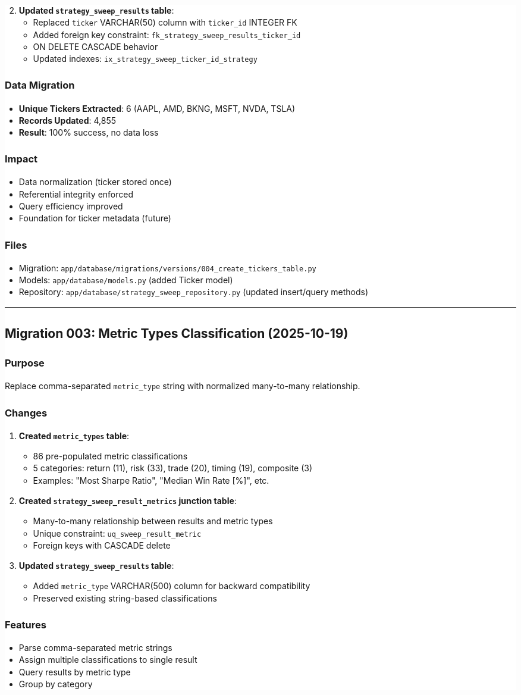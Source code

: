 2. **Updated `strategy_sweep_results` table**:
   - Replaced `ticker` VARCHAR(50) column with `ticker_id` INTEGER FK
   - Added foreign key constraint: `fk_strategy_sweep_results_ticker_id`
   - ON DELETE CASCADE behavior
   - Updated indexes: `ix_strategy_sweep_ticker_id_strategy`

### Data Migration
- **Unique Tickers Extracted**: 6 (AAPL, AMD, BKNG, MSFT, NVDA, TSLA)
- **Records Updated**: 4,855
- **Result**: 100% success, no data loss

### Impact
- Data normalization (ticker stored once)
- Referential integrity enforced
- Query efficiency improved
- Foundation for ticker metadata (future)

### Files
- Migration: `app/database/migrations/versions/004_create_tickers_table.py`
- Models: `app/database/models.py` (added Ticker model)
- Repository: `app/database/strategy_sweep_repository.py` (updated insert/query methods)

---

## Migration 003: Metric Types Classification (2025-10-19)

### Purpose
Replace comma-separated `metric_type` string with normalized many-to-many relationship.

### Changes
1. **Created `metric_types` table**:
   - 86 pre-populated metric classifications
   - 5 categories: return (11), risk (33), trade (20), timing (19), composite (3)
   - Examples: "Most Sharpe Ratio", "Median Win Rate [%]", etc.

2. **Created `strategy_sweep_result_metrics` junction table**:
   - Many-to-many relationship between results and metric types
   - Unique constraint: `uq_sweep_result_metric`
   - Foreign keys with CASCADE delete

3. **Updated `strategy_sweep_results` table**:
   - Added `metric_type` VARCHAR(500) column for backward compatibility
   - Preserved existing string-based classifications

### Features
- Parse comma-separated metric strings
- Assign multiple classifications to single result
- Query results by metric type
- Group by category
